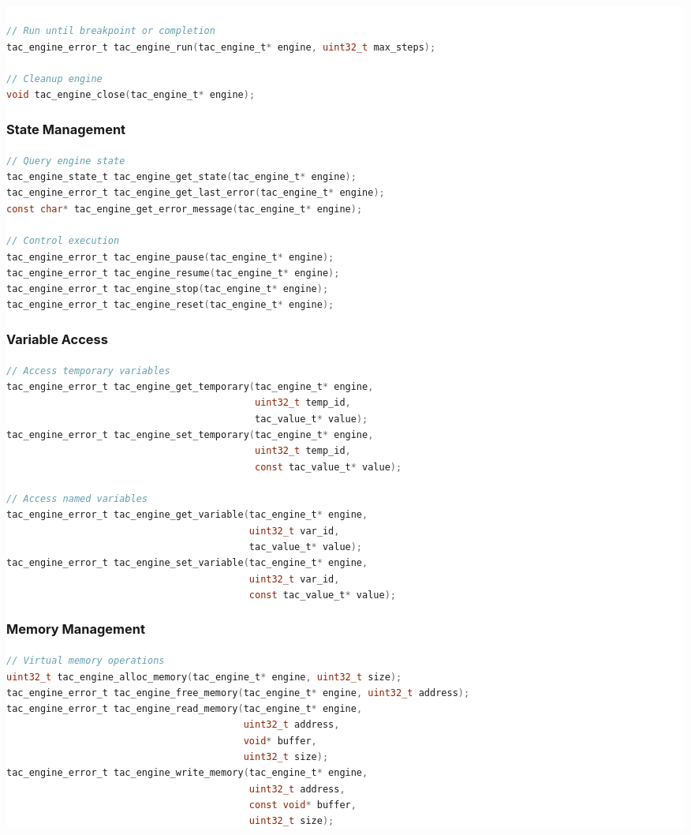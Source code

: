 ```c

// Run until breakpoint or completion
tac_engine_error_t tac_engine_run(tac_engine_t* engine, uint32_t max_steps);

// Cleanup engine
void tac_engine_close(tac_engine_t* engine);
```

### State Management

```c
// Query engine state
tac_engine_state_t tac_engine_get_state(tac_engine_t* engine);
tac_engine_error_t tac_engine_get_last_error(tac_engine_t* engine);
const char* tac_engine_get_error_message(tac_engine_t* engine);

// Control execution
tac_engine_error_t tac_engine_pause(tac_engine_t* engine);
tac_engine_error_t tac_engine_resume(tac_engine_t* engine);
tac_engine_error_t tac_engine_stop(tac_engine_t* engine);
tac_engine_error_t tac_engine_reset(tac_engine_t* engine);
```

### Variable Access

```c
// Access temporary variables
tac_engine_error_t tac_engine_get_temporary(tac_engine_t* engine,
                                            uint32_t temp_id,
                                            tac_value_t* value);
tac_engine_error_t tac_engine_set_temporary(tac_engine_t* engine,
                                            uint32_t temp_id,
                                            const tac_value_t* value);

// Access named variables
tac_engine_error_t tac_engine_get_variable(tac_engine_t* engine,
                                           uint32_t var_id,
                                           tac_value_t* value);
tac_engine_error_t tac_engine_set_variable(tac_engine_t* engine,
                                           uint32_t var_id,
                                           const tac_value_t* value);
```

### Memory Management

```c
// Virtual memory operations
uint32_t tac_engine_alloc_memory(tac_engine_t* engine, uint32_t size);
tac_engine_error_t tac_engine_free_memory(tac_engine_t* engine, uint32_t address);
tac_engine_error_t tac_engine_read_memory(tac_engine_t* engine,
                                          uint32_t address,
                                          void* buffer,
                                          uint32_t size);
tac_engine_error_t tac_engine_write_memory(tac_engine_t* engine,
                                           uint32_t address,
                                           const void* buffer,
                                           uint32_t size);
```
